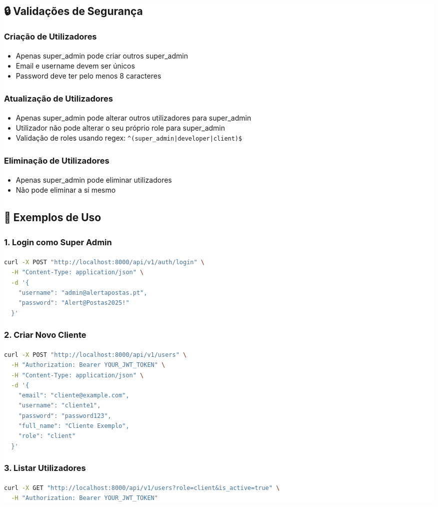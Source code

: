 ## 🔒 Validações de Segurança

### Criação de Utilizadores
- Apenas super_admin pode criar outros super_admin
- Email e username devem ser únicos
- Password deve ter pelo menos 8 caracteres

### Atualização de Utilizadores
- Apenas super_admin pode alterar outros utilizadores para super_admin
- Utilizador não pode alterar o seu próprio role para super_admin
- Validação de roles usando regex: `^(super_admin|developer|client)$`

### Eliminação de Utilizadores
- Apenas super_admin pode eliminar utilizadores
- Não pode eliminar a si mesmo

## 🧪 Exemplos de Uso

### 1. Login como Super Admin

```bash
curl -X POST "http://localhost:8000/api/v1/auth/login" \
  -H "Content-Type: application/json" \
  -d '{
    "username": "admin@alertapostas.pt",
    "password": "Alert@Postas2025!"
  }'
```

### 2. Criar Novo Cliente

```bash
curl -X POST "http://localhost:8000/api/v1/users" \
  -H "Authorization: Bearer YOUR_JWT_TOKEN" \
  -H "Content-Type: application/json" \
  -d '{
    "email": "cliente@example.com",
    "username": "cliente1",
    "password": "password123",
    "full_name": "Cliente Exemplo",
    "role": "client"
  }'
```

### 3. Listar Utilizadores

```bash
curl -X GET "http://localhost:8000/api/v1/users?role=client&is_active=true" \
  -H "Authorization: Bearer YOUR_JWT_TOKEN"
```
